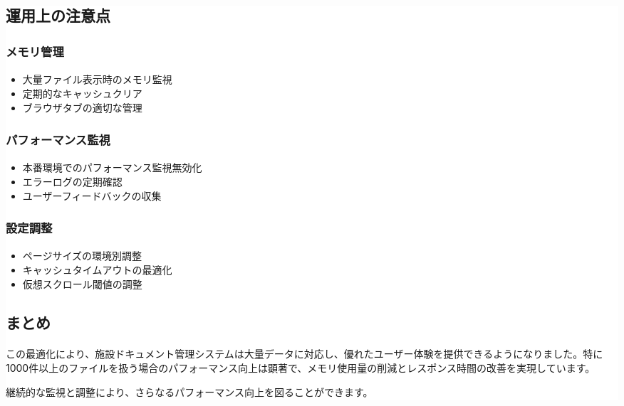 ## 運用上の注意点

### メモリ管理
- 大量ファイル表示時のメモリ監視
- 定期的なキャッシュクリア
- ブラウザタブの適切な管理

### パフォーマンス監視
- 本番環境でのパフォーマンス監視無効化
- エラーログの定期確認
- ユーザーフィードバックの収集

### 設定調整
- ページサイズの環境別調整
- キャッシュタイムアウトの最適化
- 仮想スクロール閾値の調整

## まとめ

この最適化により、施設ドキュメント管理システムは大量データに対応し、優れたユーザー体験を提供できるようになりました。特に1000件以上のファイルを扱う場合のパフォーマンス向上は顕著で、メモリ使用量の削減とレスポンス時間の改善を実現しています。

継続的な監視と調整により、さらなるパフォーマンス向上を図ることができます。